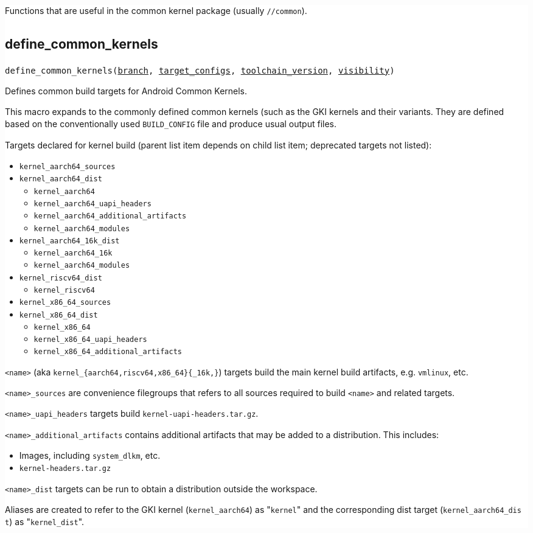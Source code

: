 

Functions that are useful in the common kernel package (usually `//common`).

<a id="define_common_kernels"></a>

## define_common_kernels

<pre>
define_common_kernels(<a href="#define_common_kernels-branch">branch</a>, <a href="#define_common_kernels-target_configs">target_configs</a>, <a href="#define_common_kernels-toolchain_version">toolchain_version</a>, <a href="#define_common_kernels-visibility">visibility</a>)
</pre>

Defines common build targets for Android Common Kernels.

This macro expands to the commonly defined common kernels (such as the GKI
kernels and their variants. They are defined based on the conventionally
used `BUILD_CONFIG` file and produce usual output files.

Targets declared for kernel build (parent list item depends on child list item;
deprecated targets not listed):
- `kernel_aarch64_sources`
- `kernel_aarch64_dist`
  - `kernel_aarch64`
  - `kernel_aarch64_uapi_headers`
  - `kernel_aarch64_additional_artifacts`
  - `kernel_aarch64_modules`
- `kernel_aarch64_16k_dist`
  - `kernel_aarch64_16k`
  - `kernel_aarch64_modules`
- `kernel_riscv64_dist`
  - `kernel_riscv64`
- `kernel_x86_64_sources`
- `kernel_x86_64_dist`
  - `kernel_x86_64`
  - `kernel_x86_64_uapi_headers`
  - `kernel_x86_64_additional_artifacts`

`<name>` (aka `kernel_{aarch64,riscv64,x86_64}{_16k,}`) targets build the
main kernel build artifacts, e.g. `vmlinux`, etc.

`<name>_sources` are convenience filegroups that refers to all sources required to
build `<name>` and related targets.

`<name>_uapi_headers` targets build `kernel-uapi-headers.tar.gz`.

`<name>_additional_artifacts` contains additional artifacts that may be added to
a distribution. This includes:
  - Images, including `system_dlkm`, etc.
  - `kernel-headers.tar.gz`

`<name>_dist` targets can be run to obtain a distribution outside the workspace.

Aliases are created to refer to the GKI kernel (`kernel_aarch64`) as
"`kernel`" and the corresponding dist target (`kernel_aarch64_dist`) as
"`kernel_dist`".
